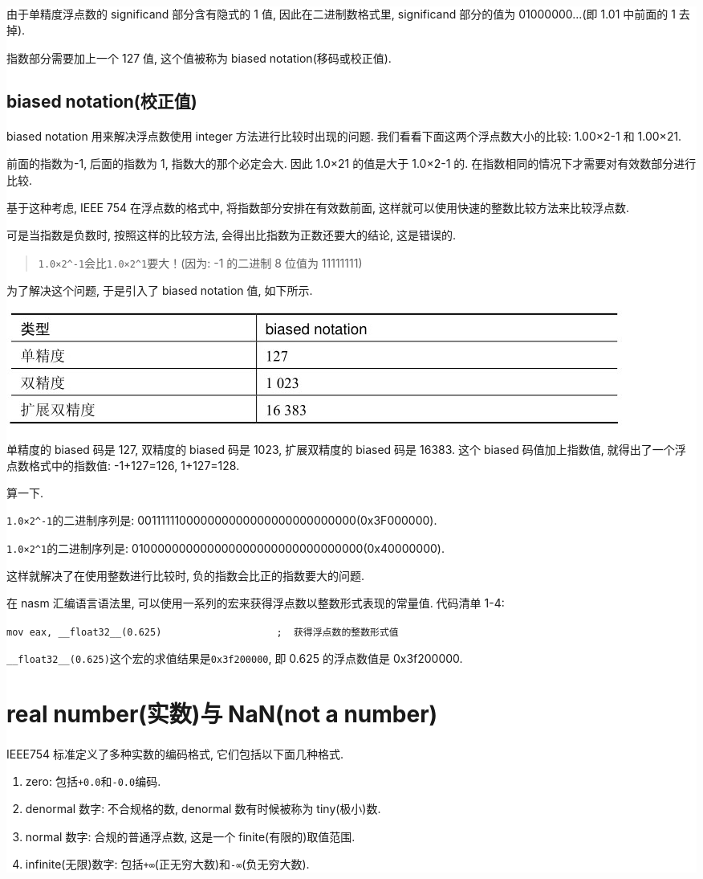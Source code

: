 由于单精度浮点数的 significand 部分含有隐式的 1 值, 因此在二进制数格式里, significand 部分的值为 01000000...(即 1.01 中前面的 1 去掉).

指数部分需要加上一个 127 值, 这个值被称为 biased notation(移码或校正值).

## biased notation(校正值)

biased notation 用来解决浮点数使用 integer 方法进行比较时出现的问题. 我们看看下面这两个浮点数大小的比较: 1.00×2-1 和 1.00×21.

前面的指数为-1, 后面的指数为 1, 指数大的那个必定会大. 因此 1.0×21 的值是大于 1.0×2-1 的. 在指数相同的情况下才需要对有效数部分进行比较.

基于这种考虑, IEEE 754 在浮点数的格式中, 将指数部分安排在有效数前面, 这样就可以使用快速的整数比较方法来比较浮点数.

可是当指数是负数时, 按照这样的比较方法, 会得出比指数为正数还要大的结论, 这是错误的.

>`1.0×2^-1`会比`1.0×2^1`要大！(因为: -1 的二进制 8 位值为 11111111)

为了解决这个问题, 于是引入了 biased notation 值, 如下所示.

![2020-02-09-22-00-40.png](./images/2020-02-09-22-00-40.png)

单精度的 biased 码是 127, 双精度的 biased 码是 1023, 扩展双精度的 biased 码是 16383. 这个 biased 码值加上指数值, 就得出了一个浮点数格式中的指数值: -1+127=126, 1+127=128.

算一下.

`1.0×2^-1`的二进制序列是: 001111110000000000000000000000000(0x3F000000).

`1.0×2^1`的二进制序列是: 010000000000000000000000000000000(0x40000000).

这样就解决了在使用整数进行比较时, 负的指数会比正的指数要大的问题.

在 nasm 汇编语言语法里, 可以使用一系列的宏来获得浮点数以整数形式表现的常量值.
代码清单 1-4:

```
mov eax, __float32__(0.625)                    ;  获得浮点数的整数形式值
```

`__float32__(0.625)`这个宏的求值结果是`0x3f200000`, 即 0.625 的浮点数值是 0x3f200000.

# real number(实数)与 NaN(not a number)

IEEE754 标准定义了多种实数的编码格式, 它们包括以下面几种格式.

1) zero: 包括`+0.0`和`-0.0`编码.

2) denormal 数字: 不合规格的数, denormal 数有时候被称为 tiny(极小)数.

3) normal 数字: 合规的普通浮点数, 这是一个 finite(有限的)取值范围.

4) infinite(无限)数字: 包括`+∞`(正无穷大数)和`-∞`(负无穷大数).
